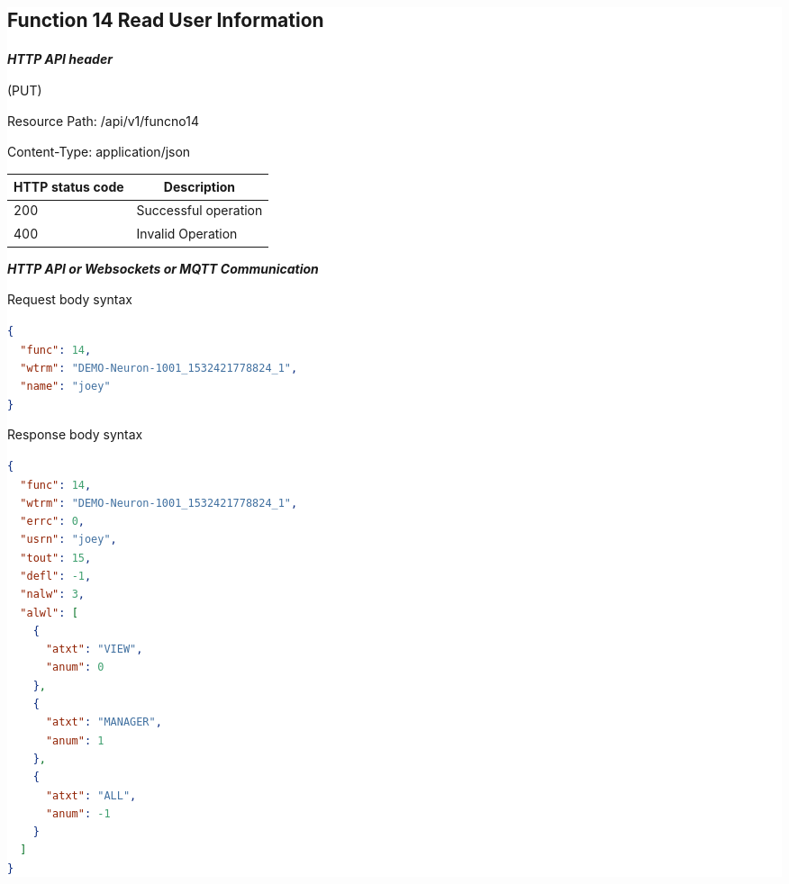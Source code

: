 ## Function 14 Read User Information

**_HTTP API header_**

(PUT)

Resource Path: /api/v1/funcno14

Content-Type: application/json

| **HTTP status code** | **Description**      |
| -------------------- | -------------------- |
| 200                  | Successful operation |
| 400                  | Invalid Operation    |

**_HTTP API or Websockets or MQTT Communication_**

Request body syntax

```json
{
  "func": 14,
  "wtrm": "DEMO-Neuron-1001_1532421778824_1",
  "name": "joey"
}
```

Response body syntax

```json
{
  "func": 14,
  "wtrm": "DEMO-Neuron-1001_1532421778824_1",
  "errc": 0,
  "usrn": "joey",
  "tout": 15,
  "defl": -1,
  "nalw": 3,
  "alwl": [
    {
      "atxt": "VIEW",
      "anum": 0
    },
    {
      "atxt": "MANAGER",
      "anum": 1
    },
    {
      "atxt": "ALL",
      "anum": -1
    }
  ]
}
```
